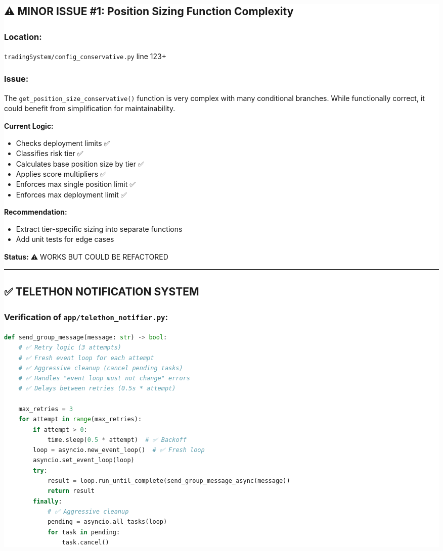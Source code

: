 ## ⚠️ MINOR ISSUE #1: Position Sizing Function Complexity

### Location:
`tradingSystem/config_conservative.py` line 123+

### Issue:
The `get_position_size_conservative()` function is very complex with many conditional branches. While functionally correct, it could benefit from simplification for maintainability.

**Current Logic:**
- Checks deployment limits ✅
- Classifies risk tier ✅
- Calculates base position size by tier ✅
- Applies score multipliers ✅
- Enforces max single position limit ✅
- Enforces max deployment limit ✅

**Recommendation:**
- Extract tier-specific sizing into separate functions
- Add unit tests for edge cases

**Status:** ⚠️ WORKS BUT COULD BE REFACTORED

---

## ✅ TELETHON NOTIFICATION SYSTEM

### Verification of `app/telethon_notifier.py`:

```python
def send_group_message(message: str) -> bool:
    # ✅ Retry logic (3 attempts)
    # ✅ Fresh event loop for each attempt
    # ✅ Aggressive cleanup (cancel pending tasks)
    # ✅ Handles "event loop must not change" errors
    # ✅ Delays between retries (0.5s * attempt)
    
    max_retries = 3
    for attempt in range(max_retries):
        if attempt > 0:
            time.sleep(0.5 * attempt)  # ✅ Backoff
        loop = asyncio.new_event_loop()  # ✅ Fresh loop
        asyncio.set_event_loop(loop)
        try:
            result = loop.run_until_complete(send_group_message_async(message))
            return result
        finally:
            # ✅ Aggressive cleanup
            pending = asyncio.all_tasks(loop)
            for task in pending:
                task.cancel()
```
